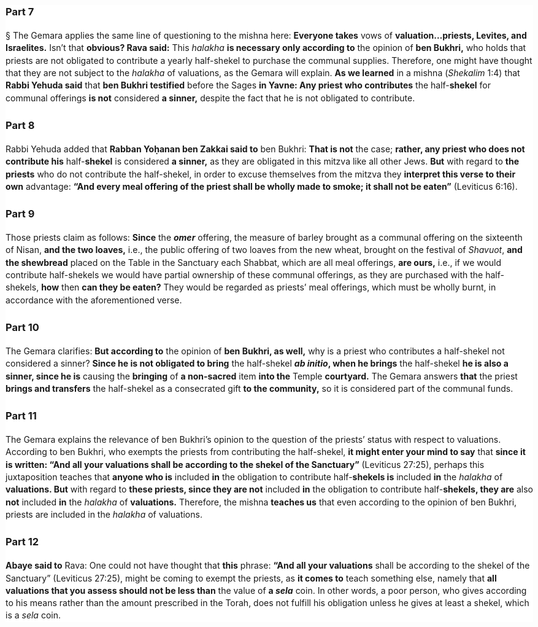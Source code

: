 ### Part 7
§ The Gemara applies the same line of questioning to the mishna here: <b>Everyone takes</b> vows of <b>valuation…priests, Levites, and Israelites.</b> Isn’t that <b>obvious? Rava said:</b> This <i>halakha</i> <b>is necessary only according to</b> the opinion of <b>ben Bukhri,</b> who holds that priests are not obligated to contribute a yearly half-shekel to purchase the communal supplies. Therefore, one might have thought that they are not subject to the <i>halakha</i> of valuations, as the Gemara will explain. <b>As we learned</b> in a mishna (<i>Shekalim</i> 1:4) that <b>Rabbi Yehuda said</b> that <b>ben Bukhri testified</b> before the Sages <b>in Yavne: Any priest who contributes</b> the half-<b>shekel</b> for communal offerings <b>is not</b> considered <b>a sinner,</b> despite the fact that he is not obligated to contribute.

### Part 8
Rabbi Yehuda added that <b>Rabban Yoḥanan ben Zakkai said to</b> ben Bukhri: <b>That is not</b> the case; <b>rather, any priest who does not contribute his</b> half-<b>shekel</b> is considered <b>a sinner,</b> as they are obligated in this mitzva like all other Jews. <b>But</b> with regard to <b>the priests</b> who do not contribute the half-shekel, in order to excuse themselves from the mitzva they <b>interpret this verse to their own</b> advantage: <b>“And every meal offering of the priest shall be wholly made to smoke; it shall not be eaten”</b> (Leviticus 6:16).

### Part 9
Those priests claim as follows: <b>Since</b> the <b><i>omer</i></b> offering, the measure of barley brought as a communal offering on the sixteenth of Nisan, <b>and the two loaves,</b> i.e., the public offering of two loaves from the new wheat, brought on the festival of <i>Shavuot</i>, <b>and the shewbread</b> placed on the Table in the Sanctuary each Shabbat, which are all meal offerings, <b>are ours,</b> i.e., if we would contribute half-shekels we would have partial ownership of these communal offerings, as they are purchased with the half-shekels, <b>how</b> then <b>can they be eaten?</b> They would be regarded as priests’ meal offerings, which must be wholly burnt, in accordance with the aforementioned verse.

### Part 10
The Gemara clarifies: <b>But according to</b> the opinion of <b>ben Bukhri, as well,</b> why is a priest who contributes a half-shekel not considered a sinner? <b>Since he is not obligated to bring</b> the half-shekel <b><i>ab initio</i>, when he brings</b> the half-shekel <b>he is also a sinner, since he is</b> causing the <b>bringing</b> of <b>a non-sacred</b> item <b>into the</b> Temple <b>courtyard.</b> The Gemara answers <b>that</b> the priest <b>brings and transfers</b> the half-shekel as a consecrated gift <b>to the community,</b> so it is considered part of the communal funds.

### Part 11
The Gemara explains the relevance of ben Bukhri’s opinion to the question of the priests’ status with respect to valuations. According to ben Bukhri, who exempts the priests from contributing the half-shekel, <b>it might enter your mind to say</b> that <b>since it is written: “And all your valuations shall be according to the shekel of the Sanctuary”</b> (Leviticus 27:25), perhaps this juxtaposition teaches that <b>anyone who is</b> included <b>in</b> the obligation to contribute half-<b>shekels is</b> included <b>in</b> the <i>halakha</i> of <b>valuations. But</b> with regard to <b>these priests, since they are not</b> included <b>in</b> the obligation to contribute half-<b>shekels, they are</b> also <b>not</b> included <b>in</b> the <i>halakha</i> of <b>valuations.</b> Therefore, the mishna <b>teaches us</b> that even according to the opinion of ben Bukhri, priests are included in the <i>halakha</i> of valuations.

### Part 12
<b>Abaye said to</b> Rava: One could not have thought that <b>this</b> phrase: <b>“And all your valuations</b> shall be according to the shekel of the Sanctuary” (Leviticus 27:25), might be coming to exempt the priests, as <b>it comes to</b> teach something else, namely that <b>all valuations that you assess should not be less than</b> the value of <b>a <i>sela</i></b> coin. In other words, a poor person, who gives according to his means rather than the amount prescribed in the Torah, does not fulfill his obligation unless he gives at least a shekel, which is a <i>sela</i> coin.

